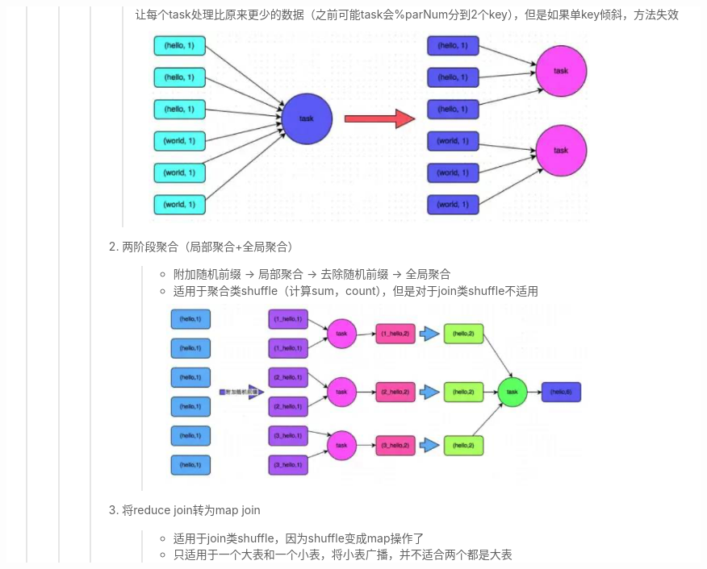 >    >   >
>    >   >    > 让每个task处理比原来更少的数据（之前可能task会%parNum分到2个key），但是如果单key倾斜，方法失效
>    >   >    > <img src="Data_pipeline.assets/image-20240718115544876.png" alt="image-20240718115544876" style="zoom:70%;" />
>    >   >
>    >   > 2. 两阶段聚合（局部聚合+全局聚合）
>    >   >
>    >   >    > - 附加随机前缀 -> 局部聚合 -> 去除随机前缀 -> 全局聚合
>    >   >    > - 适用于聚合类shuffle（计算sum，count），但是对于join类shuffle不适用
>    >   >    >
>    >   >    > <img src="Data_pipeline.assets/image-20240718123031794.png" alt="image-20240718123031794" style="zoom:67%;" />
>    >   >
>    >   > 3. 将reduce join转为map join
>    >   >
>    >   >    > - 适用于join类shuffle，因为shuffle变成map操作了
>    >   >    > - 只适用于一个大表和一个小表，将小表广播，并不适合两个都是大表
>    >   >
